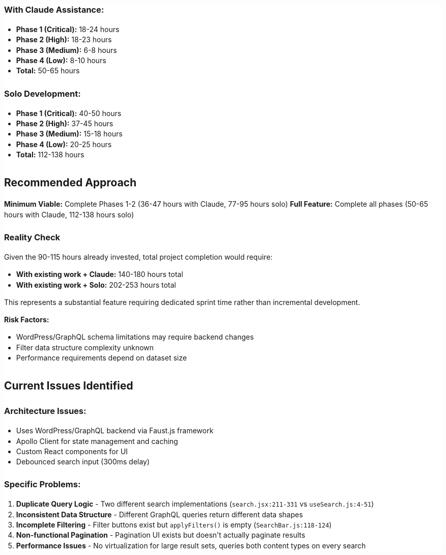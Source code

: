 ### With Claude Assistance:
- **Phase 1 (Critical):** 18-24 hours
- **Phase 2 (High):** 18-23 hours  
- **Phase 3 (Medium):** 6-8 hours
- **Phase 4 (Low):** 8-10 hours
- **Total:** 50-65 hours

### Solo Development:
- **Phase 1 (Critical):** 40-50 hours
- **Phase 2 (High):** 37-45 hours
- **Phase 3 (Medium):** 15-18 hours  
- **Phase 4 (Low):** 20-25 hours
- **Total:** 112-138 hours

## Recommended Approach

**Minimum Viable:** Complete Phases 1-2 (36-47 hours with Claude, 77-95 hours solo)
**Full Feature:** Complete all phases (50-65 hours with Claude, 112-138 hours solo)

### Reality Check
Given the 90-115 hours already invested, total project completion would require:
- **With existing work + Claude:** 140-180 hours total
- **With existing work + Solo:** 202-253 hours total

This represents a substantial feature requiring dedicated sprint time rather than incremental development.

**Risk Factors:**
- WordPress/GraphQL schema limitations may require backend changes
- Filter data structure complexity unknown
- Performance requirements depend on dataset size

## Current Issues Identified

### Architecture Issues:
- Uses WordPress/GraphQL backend via Faust.js framework
- Apollo Client for state management and caching
- Custom React components for UI
- Debounced search input (300ms delay)

### Specific Problems:
1. **Duplicate Query Logic** - Two different search implementations (`search.jsx:211-331` vs `useSearch.js:4-51`)
2. **Inconsistent Data Structure** - Different GraphQL queries return different data shapes
3. **Incomplete Filtering** - Filter buttons exist but `applyFilters()` is empty (`SearchBar.js:118-124`)
4. **Non-functional Pagination** - Pagination UI exists but doesn't actually paginate results
5. **Performance Issues** - No virtualization for large result sets, queries both content types on every search
